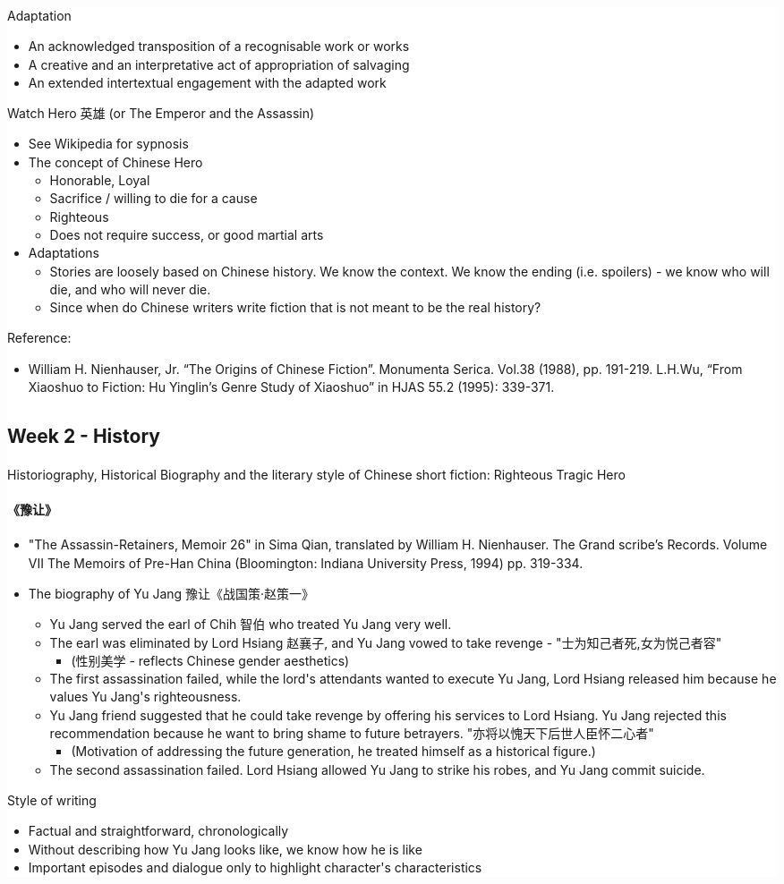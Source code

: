 Adaptation

- An acknowledged transposition of a recognisable work or works
- A creative and an interpretative act of appropriation of salvaging
- An extended intertextual engagement with the adapted work

Watch Hero 英雄 (or The Emperor and the Assassin) 

- See Wikipedia for sypnosis
- The concept of Chinese Hero
  - Honorable, Loyal
  - Sacrifice / willing to die for a cause
  - Righteous
  - Does not require success, or good martial arts
- Adaptations
  - Stories are loosely based on Chinese history. We know the context. We know the ending (i.e. spoilers) - we know who will die, and who will never die.
  - Since when do Chinese writers write fiction that is not meant to be the real history?


Reference: 

- William H. Nienhauser, Jr. “The Origins of Chinese Fiction”. Monumenta Serica. Vol.38 (1988), pp. 191-219.
L.H.Wu, “From Xiaoshuo to Fiction: Hu Yinglin’s Genre Study of Xiaoshuo” in HJAS 55.2 (1995): 339-371.




## Week 2 - History

Historiography, Historical Biography and the literary style of Chinese short fiction: Righteous Tragic Hero 

#### 《豫让》

- "The Assassin-Retainers, Memoir 26" in Sima Qian, translated by William H. Nienhauser. The Grand scribe’s Records. Volume VII The Memoirs of Pre-Han China (Bloomington: Indiana University Press, 1994) pp. 319-334.

- The biography of Yu Jang 豫让《战国策·赵策一》
  - Yu Jang served the earl of Chih 智伯 who treated Yu Jang very well.
  - The earl was eliminated by Lord Hsiang 赵襄子, and Yu Jang vowed to take revenge - "士为知己者死,女为悦己者容" 
    - (性别美学 - reflects Chinese gender aesthetics)
  - The first assassination failed, while the lord's attendants wanted to execute Yu Jang, Lord Hsiang released him because he values Yu Jang's righteousness.
  - Yu Jang friend suggested that he could take revenge by offering his services to Lord Hsiang. Yu Jang rejected this recommendation because he want to bring shame to future betrayers. "亦将以愧天下后世人臣怀二心者"
    - (Motivation of addressing the future generation, he treated himself as a historical figure.)
  - The second assassination failed. Lord Hsiang allowed Yu Jang to strike his robes, and Yu Jang commit suicide.

Style of writing
- Factual and straightforward, chronologically
- Without describing how Yu Jang looks like, we know how he is like
- Important episodes and dialogue only to highlight character's characteristics
